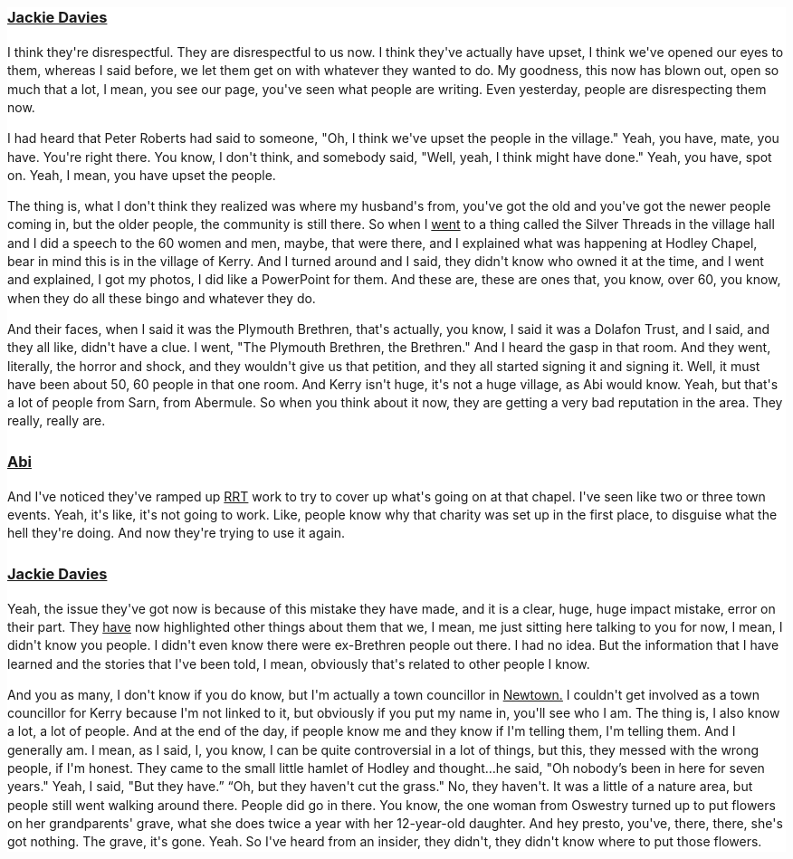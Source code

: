 ### [**Jackie Davies**](https://www.youtube.com/watch?v=qL4YlelBASU&t=2533s)

I think they're disrespectful. They are disrespectful to us now. I think they've actually have upset, I think we've opened our eyes to them, whereas I said before, we let them get on with whatever they wanted to do. My goodness, this now has blown out, open so much that a lot, I mean, you see our page, you've seen what people are writing. Even yesterday, people are disrespecting them now.

I had heard that Peter Roberts had said to someone, "Oh, I think we've upset the people in the village." Yeah, you have, mate, you have. You're right there. You know, I don't think, and somebody said, "Well, yeah, I think might have done." Yeah, you have, spot on. Yeah, I mean, you have upset the people.

The thing is, what I don't think they realized was where my husband's from, you've got the old and you've got the newer people coming in, but the older people, the community is still there. So when I [went](https://www.youtube.com/watch?v=qL4YlelBASU&t=2599s) to a thing called the Silver Threads in the village hall and I did a speech to the 60 women and men, maybe, that were there, and I explained what was happening at Hodley Chapel, bear in mind this is in the village of Kerry. And I turned around and I said, they didn't know who owned it at the time, and I went and explained, I got my photos, I did like a PowerPoint for them. And these are, these are ones that, you know, over 60, you know, when they do all these bingo and whatever they do.

And their faces, when I said it was the Plymouth Brethren, that's actually, you know, I said it was a Dolafon Trust, and I said, and they all like, didn't have a clue. I went, "The Plymouth Brethren, the Brethren." And I heard the gasp in that room. And they went, literally, the horror and shock, and they wouldn't give us that petition, and they all started signing it and signing it. Well, it must have been about 50, 60 people in that one room. And Kerry isn't huge, it's not a huge village, as Abi would know. Yeah, but that's a lot of people from Sarn, from Abermule. So when you think about it now, they are getting a very bad reputation in the area. They really, really are.

### [**Abi**](https://www.google.com/search?q=https://www.youtube.com/watch?v%3DqL4YlelBASU%26t%3D2673s)

And I've noticed they've ramped up [RRT](https://www.youtube.com/watch?v=qL4YlelBASU&t=2676s) work to try to cover up what's going on at that chapel. I've seen like two or three town events. Yeah, it's like, it's not going to work. Like, people know why that charity was set up in the first place, to disguise what the hell they're doing. And now they're trying to use it again.

### [**Jackie Davies**](https://www.google.com/search?q=https://www.youtube.com/watch?v%3DqL4YlelBASU%26t%3D2695s)

Yeah, the issue they've got now is because of this mistake they have made, and it is a clear, huge, huge impact mistake, error on their part. They [have](https://www.youtube.com/watch?v=qL4YlelBASU&t=2711s) now highlighted other things about them that we, I mean, me just sitting here talking to you for now, I mean, I didn't know you people. I didn't even know there were ex-Brethren people out there. I had no idea. But the information that I have learned and the stories that I've been told, I mean, obviously that's related to other people I know.

And you as many, I don't know if you do know, but I'm actually a town councillor in [Newtown.](https://www.youtube.com/watch?v=qL4YlelBASU&t=2741s) I couldn't get involved as a town councillor for Kerry because I'm not linked to it, but obviously if you put my name in, you'll see who I am. The thing is, I also know a lot, a lot of people. And at the end of the day, if people know me and they know if I'm telling them, I'm telling them. And I generally am. I mean, as I said, I, you know, I can be quite controversial in a lot of things, but this, they messed with the wrong people, if I'm honest. They came to the small little hamlet of Hodley and thought…he said, "Oh nobody’s  been in here for seven years." Yeah, I said, "But they have.”  “Oh, but they haven't cut the grass." No, they haven't. It was a little of a nature area, but people still went walking around there. People did go in there. You know, the one woman from Oswestry turned up to put flowers on her grandparents' grave, what she does twice a year with her 12-year-old daughter. And hey presto, you've, there, there, she's got nothing. The grave, it's gone. Yeah. So I've heard from an insider, they didn't, they didn't know where to put those flowers.
